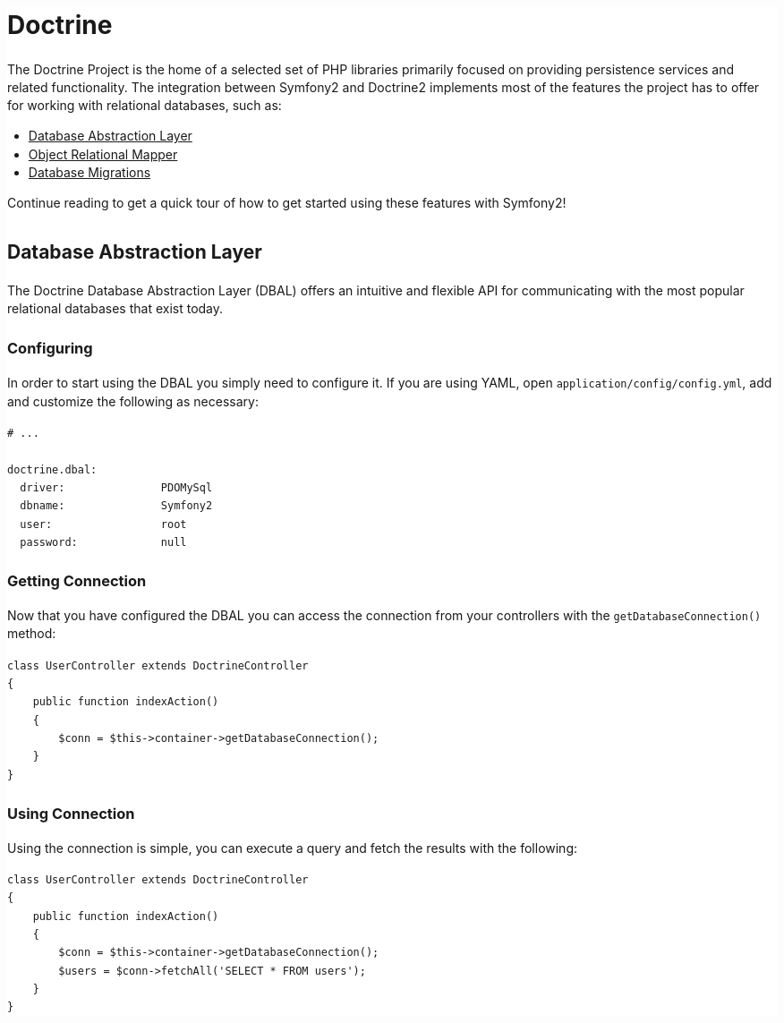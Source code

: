 Doctrine
========

The Doctrine Project is the home of a selected set of PHP libraries primarily focused on
providing persistence services and related functionality. The integration between Symfony2
and Doctrine2 implements most of the features the project has to offer for working with
relational databases, such as:

* <a href="#dbal">Database Abstraction Layer</a>
* <a href="#orm">Object Relational Mapper</a>
* <a href="#database-migrations">Database Migrations</a>

Continue reading to get a quick tour of how to get started using these features with Symfony2!

## Database Abstraction Layer
<a name="dbal"></a>

The Doctrine Database Abstraction Layer (DBAL) offers an intuitive and flexible API for
communicating with the most popular relational databases that exist today.

### Configuring

In order to start using the DBAL you simply need to configure it. If you are using YAML,
open `application/config/config.yml`, add and customize the following as necessary:

    # ...

    doctrine.dbal:
      driver:               PDOMySql
      dbname:               Symfony2
      user:                 root
      password:             null

### Getting Connection

Now that you have configured the DBAL you can access the connection from your controllers
with the `getDatabaseConnection()` method:

    class UserController extends DoctrineController
    {
        public function indexAction()
        {
            $conn = $this->container->getDatabaseConnection();
        }
    }

### Using Connection

Using the connection is simple, you can execute a query and fetch the results with the
following:

    class UserController extends DoctrineController
    {
        public function indexAction()
        {
            $conn = $this->container->getDatabaseConnection();
            $users = $conn->fetchAll('SELECT * FROM users');
        }
    }
